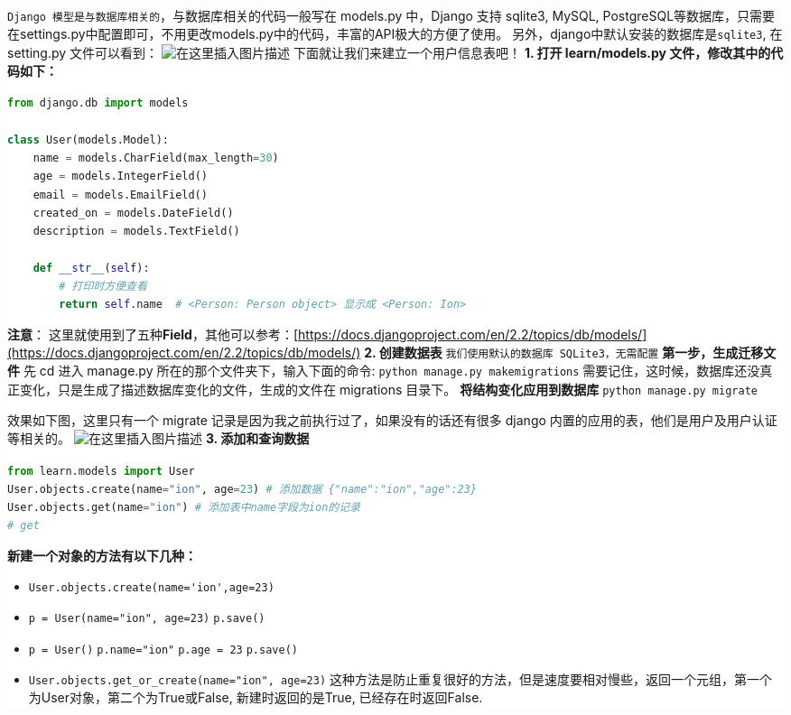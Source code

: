 `Django 模型是与数据库相关的`，与数据库相关的代码一般写在 models.py 中，Django 支持 sqlite3, MySQL, PostgreSQL等数据库，只需要在settings.py中配置即可，不用更改models.py中的代码，丰富的API极大的方便了使用。
另外，django中默认安装的数据库是`sqlite3`, 在 setting.py 文件可以看到：
![在这里插入图片描述](http://blog.cdn.ionluo.cn/blog/20191228171927164.png)
下面就让我们来建立一个用户信息表吧！
**1.  打开 learn/models.py 文件，修改其中的代码如下：**
```python
from django.db import models

class User(models.Model):
    name = models.CharField(max_length=30)
    age = models.IntegerField()
    email = models.EmailField()
    created_on = models.DateField()
    description = models.TextField()

    def __str__(self):
        # 打印时方便查看
        return self.name  # <Person: Person object> 显示成 <Person: Ion>
```
**注意**： 这里就使用到了五种**Field**，其他可以参考：[https://docs.djangoproject.com/en/2.2/topics/db/models/](https://docs.djangoproject.com/en/2.2/topics/db/models/)
**2. 创建数据表**
`我们使用默认的数据库 SQLite3，无需配置`
**第一步，生成迁移文件**
先 cd 进入 manage.py 所在的那个文件夹下，输入下面的命令: `python manage.py makemigrations`
需要记住，这时候，数据库还没真正变化，只是生成了描述数据库变化的文件，生成的文件在 migrations 目录下。
**将结构变化应用到数据库**
`python manage.py migrate`

效果如下图，这里只有一个 migrate 记录是因为我之前执行过了，如果没有的话还有很多 django 内置的应用的表，他们是用户及用户认证等相关的。
![在这里插入图片描述](http://blog.cdn.ionluo.cn/blog/20191228172802536.png)
**3. 添加和查询数据**
```python
from learn.models import User
User.objects.create(name="ion", age=23) # 添加数据 {"name":"ion","age":23}
User.objects.get(name="ion") # 添加表中name字段为ion的记录
# get
```
**新建一个对象的方法有以下几种：**

- `User.objects.create(name='ion',age=23)`

- ` p = User(name="ion", age=23) ` 
	 `p.save()`
- `p = User()` 
	`p.name="ion"`
	`p.age = 23`
	`p.save()`
- `User.objects.get_or_create(name="ion", age=23)`
	这种方法是防止重复很好的方法，但是速度要相对慢些，返回一个元组，第一个为User对象，第二个为True或False, 新建时返回的是True, 已经存在时返回False.
